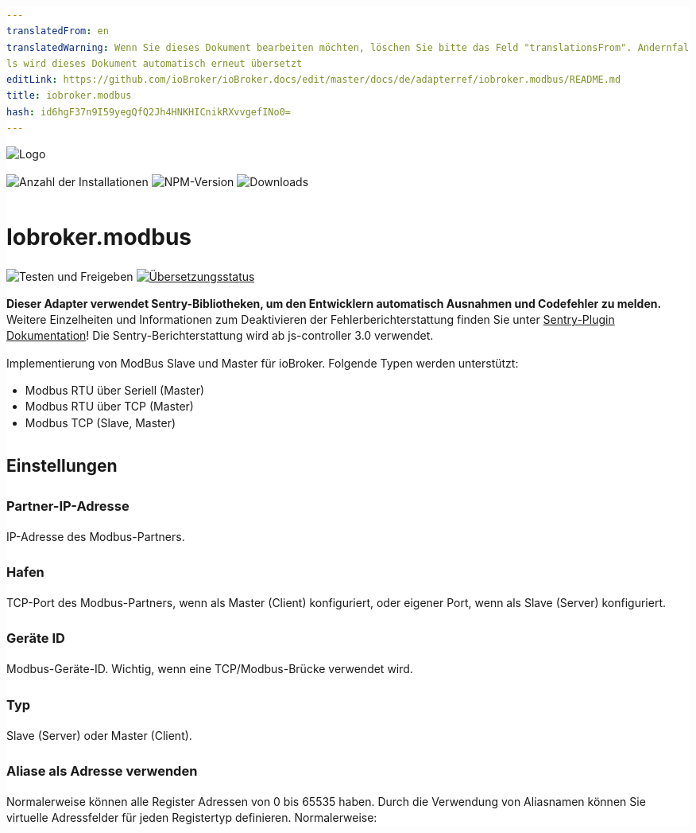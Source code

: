 ```yaml
---
translatedFrom: en
translatedWarning: Wenn Sie dieses Dokument bearbeiten möchten, löschen Sie bitte das Feld "translationsFrom". Andernfalls wird dieses Dokument automatisch erneut übersetzt
editLink: https://github.com/ioBroker/ioBroker.docs/edit/master/docs/de/adapterref/iobroker.modbus/README.md
title: iobroker.modbus
hash: id6hgF37n9I59yegQfQ2Jh4HNKHICnikRXvvgefINo0=
---
```

![Logo](../../../en/adapterref/iobroker.modbus/admin/modbus.png)

![Anzahl der Installationen](http://iobroker.live/badges/modbus-stable.svg)
![NPM-Version](http://img.shields.io/npm/v/iobroker.modbus.svg)
![Downloads](https://img.shields.io/npm/dm/iobroker.modbus.svg)

# Iobroker.modbus
![Testen und Freigeben](https://github.com/ioBroker/iobroker.modbus/workflows/Test%20and%20Release/badge.svg) [![Übersetzungsstatus](https://weblate.iobroker.net/widgets/adapters/-/modbus/svg-badge.svg)](https://weblate.iobroker.net/engage/adapters/?utm_source=widget)

**Dieser Adapter verwendet Sentry-Bibliotheken, um den Entwicklern automatisch Ausnahmen und Codefehler zu melden.** Weitere Einzelheiten und Informationen zum Deaktivieren der Fehlerberichterstattung finden Sie unter [Sentry-Plugin Dokumentation](https://github.com/ioBroker/plugin-sentry#plugin-sentry)! Die Sentry-Berichterstattung wird ab js-controller 3.0 verwendet.

Implementierung von ModBus Slave und Master für ioBroker. Folgende Typen werden unterstützt:

- Modbus RTU über Seriell (Master)
- Modbus RTU über TCP (Master)
- Modbus TCP (Slave, Master)

## Einstellungen
### Partner-IP-Adresse
IP-Adresse des Modbus-Partners.

### Hafen
TCP-Port des Modbus-Partners, wenn als Master (Client) konfiguriert, oder eigener Port, wenn als Slave (Server) konfiguriert.

### Geräte ID
Modbus-Geräte-ID. Wichtig, wenn eine TCP/Modbus-Brücke verwendet wird.

### Typ
Slave (Server) oder Master (Client).

### Aliase als Adresse verwenden
Normalerweise können alle Register Adressen von 0 bis 65535 haben. Durch die Verwendung von Aliasnamen können Sie virtuelle Adressfelder für jeden Registertyp definieren. Normalerweise:
